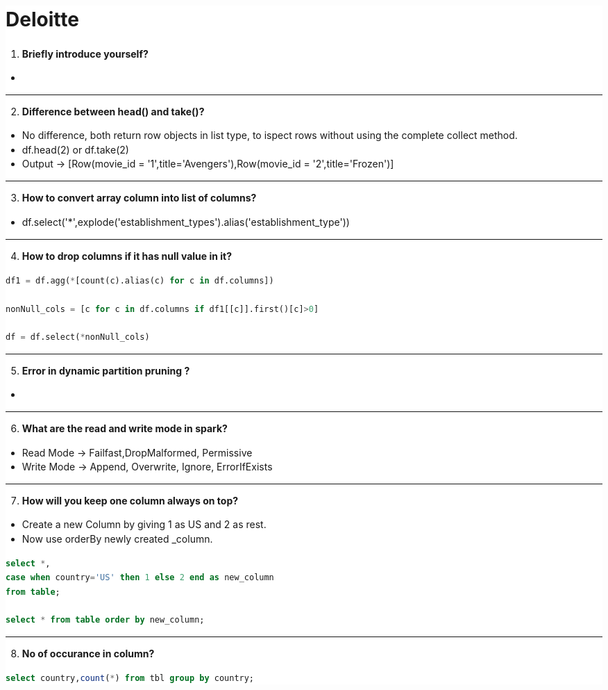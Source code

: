 # Deloitte

1. **Briefly introduce yourself?** 
-

***
2. **Difference between head() and take()?**
- No difference, both return row objects in list type, to ispect rows without using the complete collect method.
- df.head(2) or df.take(2)
- Output -> [Row(movie_id = '1',title='Avengers'),Row(movie_id = '2',title='Frozen')]

***
3. **How to convert array column into list of columns?**
- df.select('*',explode('establishment_types').alias('establishment_type'))

***
4. **How to drop columns if it has null value in it?**
```python 
df1 = df.agg(*[count(c).alias(c) for c in df.columns])

nonNull_cols = [c for c in df.columns if df1[[c]].first()[c]>0]

df = df.select(*nonNull_cols)
```

***
5. **Error in dynamic partition pruning ?**
-

***
6. **What are the read and write mode in spark?**
- Read Mode -> Failfast,DropMalformed, Permissive
- Write Mode -> Append, Overwrite, Ignore, ErrorIfExists

***
7. **How will you keep one column always on top?**
- Create a new Column by giving 1 as US and 2 as rest. 
-  Now use orderBy newly created _column.  
```SQL
select *,
case when country='US' then 1 else 2 end as new_column
from table;

select * from table order by new_column;
```

***
8. **No of occurance in column?**
```sql
select country,count(*) from tbl group by country;
```
